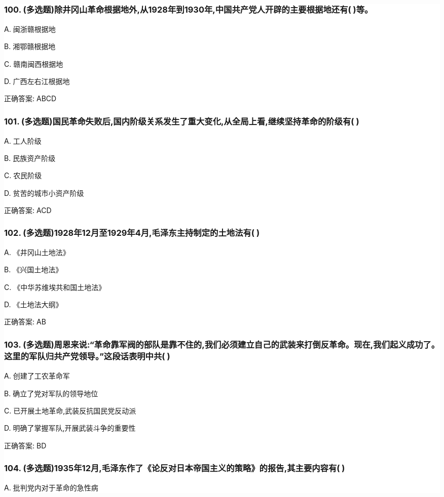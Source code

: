 

### 100. (多选题)除井冈山革命根据地外,从1928年到1930年,中国共产党人开辟的主要根据地还有(   )等。

A. 闽浙赣根据地

B. 湘鄂赣根据地

C. 赣南闽西根据地

D. 广西左右江根据地

正确答案: ABCD



### 101. (多选题)国民革命失败后,国内阶级关系发生了重大变化,从全局上看,继续坚持革命的阶级有( )

A. 工人阶级

B. 民族资产阶级

C. 农民阶级

D. 贫苦的城市小资产阶级

正确答案: ACD



### 102. (多选题)1928年12月至1929年4月,毛泽东主持制定的土地法有( )

A. 《井冈山土地法》

B. 《兴国土地法》

C. 《中华苏维埃共和国土地法》

D. 《土地法大纲》

正确答案: AB



### 103. (多选题)周恩来说:“革命靠军阀的部队是靠不住的,我们必须建立自己的武装来打倒反革命。现在,我们起义成功了。这里的军队归共产党领导。”这段话表明中共( )

A. 创建了工农革命军

B. 确立了党对军队的领导地位

C. 已开展土地革命,武装反抗国民党反动派

D. 明确了掌握军队,开展武装斗争的重要性

正确答案: BD



### 104. (多选题)1935年12月,毛泽东作了《论反对日本帝国主义的策略》的报告,其主要内容有( )

A. 批判党内对于革命的急性病
